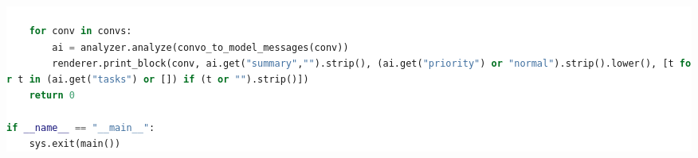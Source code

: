 ```python

    for conv in convs:
        ai = analyzer.analyze(convo_to_model_messages(conv))
        renderer.print_block(conv, ai.get("summary","").strip(), (ai.get("priority") or "normal").strip().lower(), [t for t in (ai.get("tasks") or []) if (t or "").strip()])
    return 0

if __name__ == "__main__":
    sys.exit(main())
``` 

